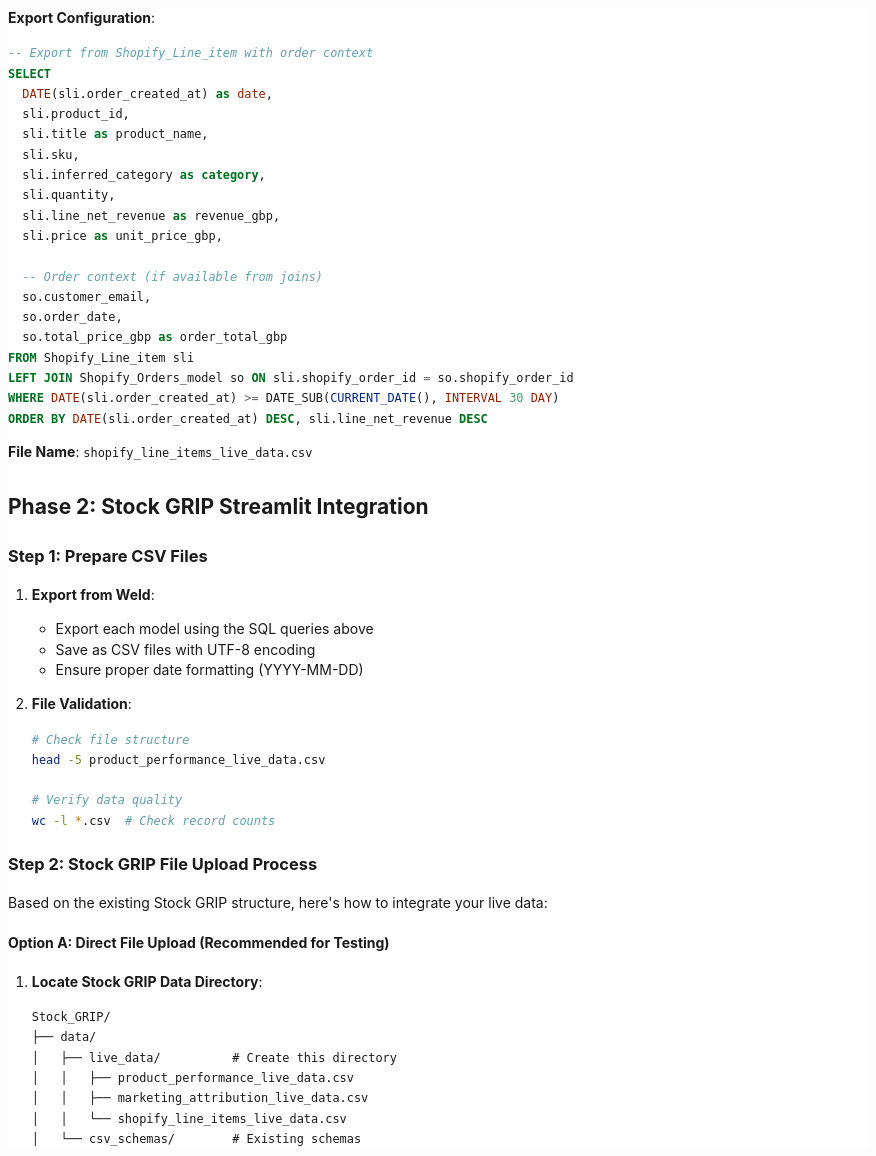 **Export Configuration**:
```sql
-- Export from Shopify_Line_item with order context
SELECT 
  DATE(sli.order_created_at) as date,
  sli.product_id,
  sli.title as product_name,
  sli.sku,
  sli.inferred_category as category,
  sli.quantity,
  sli.line_net_revenue as revenue_gbp,
  sli.price as unit_price_gbp,
  
  -- Order context (if available from joins)
  so.customer_email,
  so.order_date,
  so.total_price_gbp as order_total_gbp
FROM Shopify_Line_item sli
LEFT JOIN Shopify_Orders_model so ON sli.shopify_order_id = so.shopify_order_id
WHERE DATE(sli.order_created_at) >= DATE_SUB(CURRENT_DATE(), INTERVAL 30 DAY)
ORDER BY DATE(sli.order_created_at) DESC, sli.line_net_revenue DESC
```

**File Name**: `shopify_line_items_live_data.csv`

## Phase 2: Stock GRIP Streamlit Integration

### **Step 1: Prepare CSV Files**

1. **Export from Weld**:
   - Export each model using the SQL queries above
   - Save as CSV files with UTF-8 encoding
   - Ensure proper date formatting (YYYY-MM-DD)

2. **File Validation**:
   ```bash
   # Check file structure
   head -5 product_performance_live_data.csv
   
   # Verify data quality
   wc -l *.csv  # Check record counts
   ```

### **Step 2: Stock GRIP File Upload Process**

Based on the existing Stock GRIP structure, here's how to integrate your live data:

#### **Option A: Direct File Upload (Recommended for Testing)**

1. **Locate Stock GRIP Data Directory**:
   ```
   Stock_GRIP/
   ├── data/
   │   ├── live_data/          # Create this directory
   │   │   ├── product_performance_live_data.csv
   │   │   ├── marketing_attribution_live_data.csv
   │   │   └── shopify_line_items_live_data.csv
   │   └── csv_schemas/        # Existing schemas
   ```
